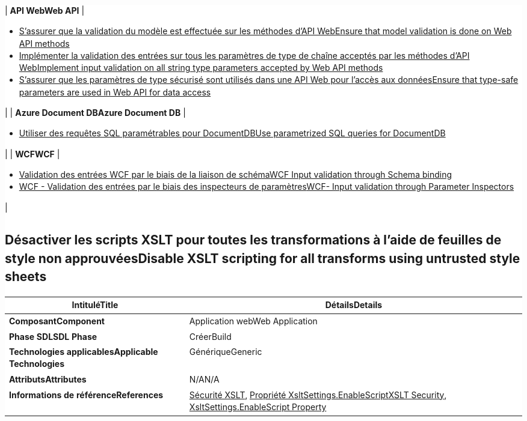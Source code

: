| <span data-ttu-id="cec1e-124">**API Web**</span><span class="sxs-lookup"><span data-stu-id="cec1e-124">**Web API**</span></span> | <ul><li>[<span data-ttu-id="cec1e-125">S’assurer que la validation du modèle est effectuée sur les méthodes d’API Web</span><span class="sxs-lookup"><span data-stu-id="cec1e-125">Ensure that model validation is done on Web API methods</span></span>](#validation-api)</li><li>[<span data-ttu-id="cec1e-126">Implémenter la validation des entrées sur tous les paramètres de type de chaîne acceptés par les méthodes d’API Web</span><span class="sxs-lookup"><span data-stu-id="cec1e-126">Implement input validation on all string type parameters accepted by Web API methods</span></span>](#string-api)</li><li>[<span data-ttu-id="cec1e-127">S’assurer que les paramètres de type sécurisé sont utilisés dans une API Web pour l’accès aux données</span><span class="sxs-lookup"><span data-stu-id="cec1e-127">Ensure that type-safe parameters are used in Web API for data access</span></span>](#typesafe-api)</li></ul> | 
| <span data-ttu-id="cec1e-128">**Azure Document DB**</span><span class="sxs-lookup"><span data-stu-id="cec1e-128">**Azure Document DB**</span></span> | <ul><li>[<span data-ttu-id="cec1e-129">Utiliser des requêtes SQL paramétrables pour DocumentDB</span><span class="sxs-lookup"><span data-stu-id="cec1e-129">Use parametrized SQL queries for DocumentDB</span></span>](#sql-docdb)</li></ul> | 
| <span data-ttu-id="cec1e-130">**WCF**</span><span class="sxs-lookup"><span data-stu-id="cec1e-130">**WCF**</span></span> | <ul><li>[<span data-ttu-id="cec1e-131">Validation des entrées WCF par le biais de la liaison de schéma</span><span class="sxs-lookup"><span data-stu-id="cec1e-131">WCF Input validation through Schema binding</span></span>](#schema-binding)</li><li>[<span data-ttu-id="cec1e-132">WCF - Validation des entrées par le biais des inspecteurs de paramètres</span><span class="sxs-lookup"><span data-stu-id="cec1e-132">WCF- Input validation through Parameter Inspectors</span></span>](#parameters)</li></ul> |

## <span data-ttu-id="cec1e-133"><a id="disable-xslt"></a>Désactiver les scripts XSLT pour toutes les transformations à l’aide de feuilles de style non approuvées</span><span class="sxs-lookup"><span data-stu-id="cec1e-133"><a id="disable-xslt"></a>Disable XSLT scripting for all transforms using untrusted style sheets</span></span>

| <span data-ttu-id="cec1e-134">Intitulé</span><span class="sxs-lookup"><span data-stu-id="cec1e-134">Title</span></span>                   | <span data-ttu-id="cec1e-135">Détails</span><span class="sxs-lookup"><span data-stu-id="cec1e-135">Details</span></span>      |
| ----------------------- | ------------ |
| <span data-ttu-id="cec1e-136">**Composant**</span><span class="sxs-lookup"><span data-stu-id="cec1e-136">**Component**</span></span>               | <span data-ttu-id="cec1e-137">Application web</span><span class="sxs-lookup"><span data-stu-id="cec1e-137">Web Application</span></span> | 
| <span data-ttu-id="cec1e-138">**Phase SDL**</span><span class="sxs-lookup"><span data-stu-id="cec1e-138">**SDL Phase**</span></span>               | <span data-ttu-id="cec1e-139">Créer</span><span class="sxs-lookup"><span data-stu-id="cec1e-139">Build</span></span> |  
| <span data-ttu-id="cec1e-140">**Technologies applicables**</span><span class="sxs-lookup"><span data-stu-id="cec1e-140">**Applicable Technologies**</span></span> | <span data-ttu-id="cec1e-141">Générique</span><span class="sxs-lookup"><span data-stu-id="cec1e-141">Generic</span></span> |
| <span data-ttu-id="cec1e-142">**Attributs**</span><span class="sxs-lookup"><span data-stu-id="cec1e-142">**Attributes**</span></span>              | <span data-ttu-id="cec1e-143">N/A</span><span class="sxs-lookup"><span data-stu-id="cec1e-143">N/A</span></span>  |
| <span data-ttu-id="cec1e-144">**Informations de référence**</span><span class="sxs-lookup"><span data-stu-id="cec1e-144">**References**</span></span>              | <span data-ttu-id="cec1e-145">[Sécurité XSLT](https://msdn.microsoft.com/library/ms763800(v=vs.85).aspx), [Propriété XsltSettings.EnableScript](http://msdn.microsoft.com/library/system.xml.xsl.xsltsettings.enablescript.aspx)</span><span class="sxs-lookup"><span data-stu-id="cec1e-145">[XSLT Security](https://msdn.microsoft.com/library/ms763800(v=vs.85).aspx), [XsltSettings.EnableScript Property](http://msdn.microsoft.com/library/system.xml.xsl.xsltsettings.enablescript.aspx)</span></span> |